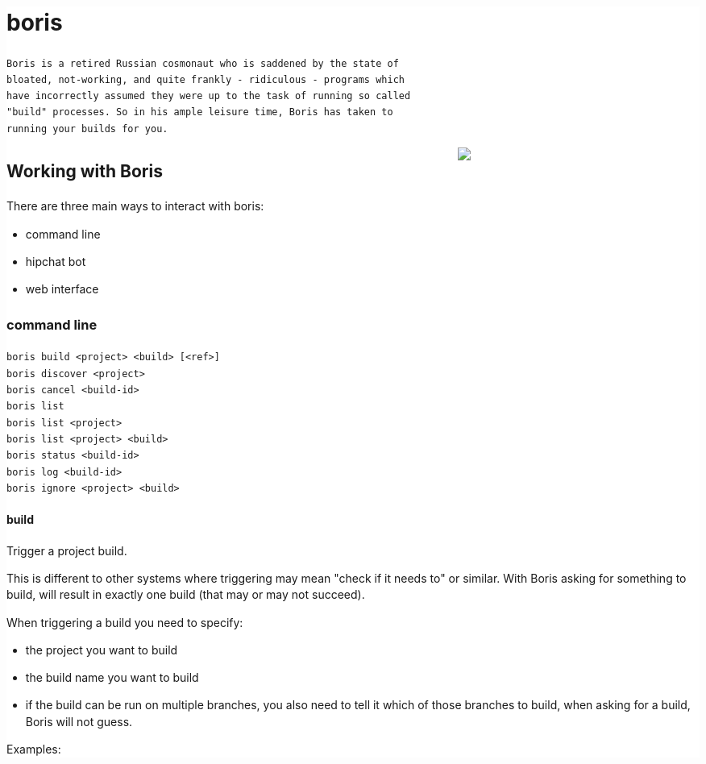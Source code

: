 boris
=====

```
Boris is a retired Russian cosmonaut who is saddened by the state of
bloated, not-working, and quite frankly - ridiculous - programs which
have incorrectly assumed they were up to the task of running so called
"build" processes. So in his ample leisure time, Boris has taken to
running your builds for you.
```

<img src="https://cloud.githubusercontent.com/assets/722409/15855397/9f777ec2-2cf2-11e6-8eaf-33d9433b73df.png" width="300" align="right"/>


Working with Boris
------------------

There are three main ways to interact with boris:

 - command line

 - hipchat bot

 - web interface


### command line

```
boris build <project> <build> [<ref>]
boris discover <project>
boris cancel <build-id>
boris list
boris list <project>
boris list <project> <build>
boris status <build-id>
boris log <build-id>
boris ignore <project> <build>
```

#### build

Trigger a project build.

This is different to other systems where triggering may mean "check
if it needs to" or similar. With Boris asking for something to
build, will result in exactly one build (that may or may not succeed).

When triggering a build you need to specify:

 - the project you want to build

 - the build name you want to build

 - if the build can be run on multiple branches, you also need
   to tell it which of those branches to build, when asking for
   a build, Boris will not guess.

Examples:
